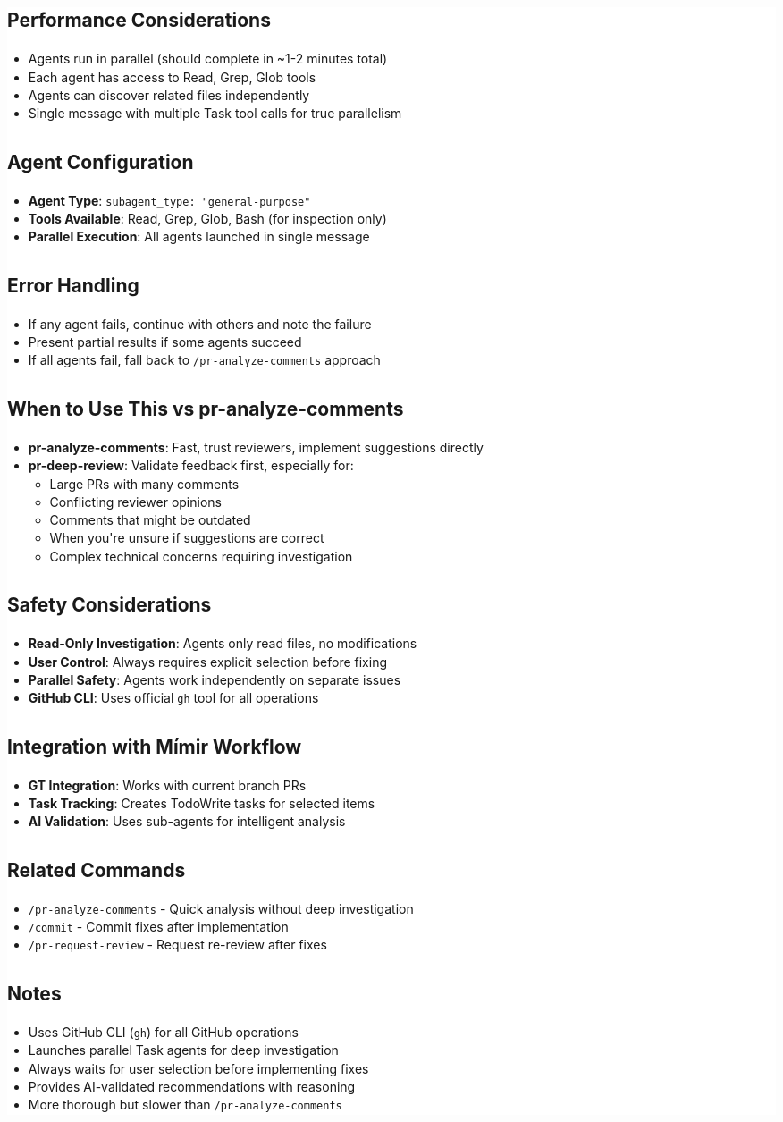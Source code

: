 ## Performance Considerations
- Agents run in parallel (should complete in ~1-2 minutes total)
- Each agent has access to Read, Grep, Glob tools
- Agents can discover related files independently
- Single message with multiple Task tool calls for true parallelism

## Agent Configuration
- **Agent Type**: `subagent_type: "general-purpose"`
- **Tools Available**: Read, Grep, Glob, Bash (for inspection only)
- **Parallel Execution**: All agents launched in single message

## Error Handling
- If any agent fails, continue with others and note the failure
- Present partial results if some agents succeed
- If all agents fail, fall back to `/pr-analyze-comments` approach

## When to Use This vs pr-analyze-comments
- **pr-analyze-comments**: Fast, trust reviewers, implement suggestions directly
- **pr-deep-review**: Validate feedback first, especially for:
  - Large PRs with many comments
  - Conflicting reviewer opinions
  - Comments that might be outdated
  - When you're unsure if suggestions are correct
  - Complex technical concerns requiring investigation

## Safety Considerations
- **Read-Only Investigation**: Agents only read files, no modifications
- **User Control**: Always requires explicit selection before fixing
- **Parallel Safety**: Agents work independently on separate issues
- **GitHub CLI**: Uses official `gh` tool for all operations

## Integration with Mímir Workflow
- **GT Integration**: Works with current branch PRs
- **Task Tracking**: Creates TodoWrite tasks for selected items
- **AI Validation**: Uses sub-agents for intelligent analysis

## Related Commands
- `/pr-analyze-comments` - Quick analysis without deep investigation
- `/commit` - Commit fixes after implementation
- `/pr-request-review` - Request re-review after fixes

## Notes
- Uses GitHub CLI (`gh`) for all GitHub operations
- Launches parallel Task agents for deep investigation
- Always waits for user selection before implementing fixes
- Provides AI-validated recommendations with reasoning
- More thorough but slower than `/pr-analyze-comments`
